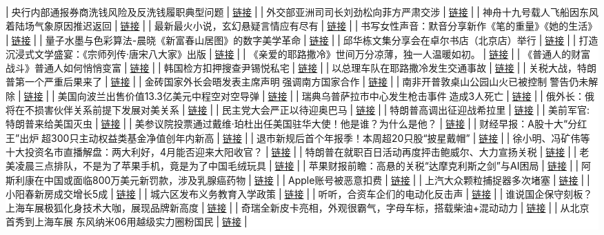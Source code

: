 | 央行内部通报券商洗钱风险及反洗钱履职典型问题 | [链接](https://news.sina.com.cn/c/2025-04-29/doc-ineuvnxv5684020.shtml) |
| 外交部亚洲司司长刘劲松向菲方严肃交涉 | [链接](https://news.sina.com.cn/c/2025-04-29/doc-ineuvnxv5676400.shtml) |
| 神舟十九号载人飞船因东风着陆场气象原因推迟返回 | [链接](https://news.sina.com.cn/c/2025-04-29/doc-ineuvnxu0973878.shtml) |
| 最新最火小说，玄幻悬疑言情应有尽有 | [链接](http://vip.book.sina.com.cn/weibobook?pos=20001) |
| 书写女性声音：默音分享新作《笔的重量》《她的生活》 | [链接](http://book.sina.com.cn/zixun/2025-03-26/doc-ineqyrfp8901620.shtml) |
| 量子水墨与色彩算法-晨晓《新富春山居图》的数字美学革命 | [链接](http://book.sina.com.cn/zixun/2025-03-26/doc-ineqykxk6019384.shtml) |
| 邱华栋文集分享会在卓尔书店（北京店）举行 | [链接](http://book.sina.com.cn/zixun/2025-03-26/doc-ineqyern6089326.shtml) |
| 打造沉浸式文学盛宴：《宗师列传·唐宋八大家》出版 | [链接](http://book.sina.com.cn/zixun/2025-03-25/doc-ineqwfyn5748335.shtml) |
| 《亲爱的耶路撒冷》世间万分凉薄，独一人温暖如初。 | [链接](http://vip.book.sina.com.cn/weibobook/vipc.php?bid=5429556) |
| 《普通人的财富战斗》普通人如何悄悄变富 | [链接](http://vip.book.sina.com.cn/weibobook/vipc.php?bid=5636897) |
| 韩国检方扣押搜查尹锡悦私宅 | [链接](https://news.sina.com.cn/w/2025-04-30/doc-ineuwyzc5010799.shtml) |
| 以总理车队在耶路撒冷发生交通事故 | [链接](https://news.sina.com.cn/w/2025-04-30/doc-ineuwyza0296200.shtml) |
| 关税大战，特朗普第一个严重后果来了 | [链接](https://news.sina.com.cn/w/2025-04-30/doc-ineuwyzc5005729.shtml) |
| 金砖国家外长会晤发表主席声明 强调南方国家合作 | [链接](https://news.sina.com.cn/w/2025-04-30/doc-ineuwqmi5227351.shtml) |
| 南非开普敦桌山公园山火已被控制 警告仍未解除 | [链接](https://news.sina.com.cn/w/2025-04-30/doc-ineuwqme3736783.shtml) |
| 美国向波兰出售价值13.3亿美元中程空对空导弹 | [链接](https://news.sina.com.cn/w/2025-04-30/doc-ineuwqme3736699.shtml) |
| 瑞典乌普萨拉市中心发生枪击事件 造成3人死亡 | [链接](https://news.sina.com.cn/w/2025-04-30/doc-ineuwkcp4771730.shtml) |
| 俄外长：俄将在不损害伙伴关系前提下发展对美关系 | [链接](https://news.sina.com.cn/w/2025-04-30/doc-ineuwcvp5457645.shtml) |
| 民主党大会严正以待迎奥巴马 | [链接](http://news.sina.com.cn/zt_d/usconvention2016) |
| 特朗普高调出征迎战希拉里 | [链接](http://news.sina.com.cn/zt_d/usconvention2016) |
| 美前军官:特朗普来给美国灭虫 | [链接](http://news.sina.com.cn/w/zg/2016-07-09/doc-ifxtwihp9896306.shtml) |
| 美参议院投票通过戴维·珀杜出任美国驻华大使！他是谁？为什么是他？ | [链接](https://finance.sina.com.cn/jjxw/2025-04-30/doc-ineuwkcm5332005.shtml) |
| 财经早报：A股十大“分红王”出炉 超300只主动权益类基金净值创年内新高 | [链接](https://finance.sina.com.cn/stock/y/2025-04-30/doc-ineuwyzf4435289.shtml) |
| 退市新规后首个年报季！本周超20只股“披星戴帽” | [链接](https://finance.sina.com.cn/stock/relnews/cn/2025-04-30/doc-ineuwqmh0517425.shtml) |
| 徐小明、冯矿伟等十大投资名市直播解盘：两大利好，4月能否迎来大阳收官？ | [链接](https://finance.sina.com.cn/stock/marketresearch/2025-04-24/doc-ineufwyu2262417.shtml) |
| 特朗普在就职百日活动再度抨击鲍威尔、大力宣扬关税 | [链接](https://finance.sina.com.cn/7x24/2025-04-30/doc-ineuwyyy3509609.shtml) |
| 老美凌晨三点排队，不是为了苹果手机，竟是为了中国毛绒玩具 | [链接](https://finance.sina.com.cn/tech/internet/2025-04-30/doc-ineuwute0410607.shtml) |
| 苹果财报前瞻：高悬的关税“达摩克利斯之剑”与AI困局 | [链接](https://finance.sina.com.cn/stock/usstock/c/2025-04-29/doc-ineuwcvk3954154.shtml) |
| 阿斯利康在中国或面临800万美元新罚款，涉及乳腺癌药物 | [链接](https://finance.sina.com.cn/roll/2025-04-30/doc-ineuwute0399914.shtml) |
| Apple账号被恶意扣费 | [链接](https://tousu.sina.com.cn/complaint/view/17382405640/?sld=27887101e255fad6382b82a7f42d5fbc) |
| 上汽大众颗粒捕捉器多次堵塞 | [链接](https://tousu.sina.com.cn/complaint/view/17382404374/?sld=788280bd84ab2f6e1e15bb734bb75c13) |
| 小阳春新房成交增长5成 | [链接](http://bj.leju.com/) |
| 城六区发布义务教育入学政策 | [链接](https://edu.sina.com.cn/zxx/2025-04-28/doc-ineutcsw2005723.shtml) |
| 听听，合资车企们的电动化反击声 | [链接](https://k.sina.com.cn/article_5127477345_1319f1861001019xcc.html?from=auto) |
| 谁说国企保守刻板？上海车展极狐化身技术大咖，展现品牌新高度 | [链接](https://k.sina.com.cn/article_5127477345_1319f1861001019xca.html?from=auto) |
| 奇瑞全新皮卡亮相，外观很霸气，字母车标，搭载柴油+混动动力 | [链接](https://k.sina.com.cn/article_1234011517_498d857d001012bk4.html?from=auto) |
| 从北京首秀到上海车展 东风纳米06用越级实力圈粉国民 | [链接](https://k.sina.com.cn/article_1964158257_7512ad3102701hp0g.html?from=auto&subch=oauto) |